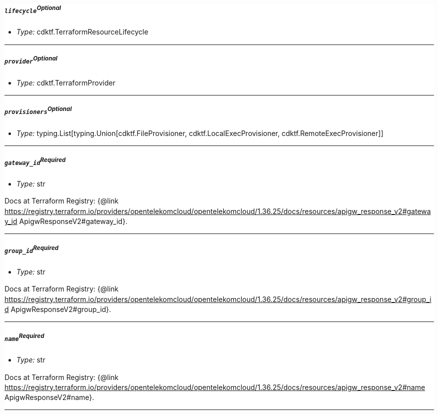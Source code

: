 ##### `lifecycle`<sup>Optional</sup> <a name="lifecycle" id="@cdktf/provider-opentelekomcloud.apigwResponseV2.ApigwResponseV2.Initializer.parameter.lifecycle"></a>

- *Type:* cdktf.TerraformResourceLifecycle

---

##### `provider`<sup>Optional</sup> <a name="provider" id="@cdktf/provider-opentelekomcloud.apigwResponseV2.ApigwResponseV2.Initializer.parameter.provider"></a>

- *Type:* cdktf.TerraformProvider

---

##### `provisioners`<sup>Optional</sup> <a name="provisioners" id="@cdktf/provider-opentelekomcloud.apigwResponseV2.ApigwResponseV2.Initializer.parameter.provisioners"></a>

- *Type:* typing.List[typing.Union[cdktf.FileProvisioner, cdktf.LocalExecProvisioner, cdktf.RemoteExecProvisioner]]

---

##### `gateway_id`<sup>Required</sup> <a name="gateway_id" id="@cdktf/provider-opentelekomcloud.apigwResponseV2.ApigwResponseV2.Initializer.parameter.gatewayId"></a>

- *Type:* str

Docs at Terraform Registry: {@link https://registry.terraform.io/providers/opentelekomcloud/opentelekomcloud/1.36.25/docs/resources/apigw_response_v2#gateway_id ApigwResponseV2#gateway_id}.

---

##### `group_id`<sup>Required</sup> <a name="group_id" id="@cdktf/provider-opentelekomcloud.apigwResponseV2.ApigwResponseV2.Initializer.parameter.groupId"></a>

- *Type:* str

Docs at Terraform Registry: {@link https://registry.terraform.io/providers/opentelekomcloud/opentelekomcloud/1.36.25/docs/resources/apigw_response_v2#group_id ApigwResponseV2#group_id}.

---

##### `name`<sup>Required</sup> <a name="name" id="@cdktf/provider-opentelekomcloud.apigwResponseV2.ApigwResponseV2.Initializer.parameter.name"></a>

- *Type:* str

Docs at Terraform Registry: {@link https://registry.terraform.io/providers/opentelekomcloud/opentelekomcloud/1.36.25/docs/resources/apigw_response_v2#name ApigwResponseV2#name}.

---
